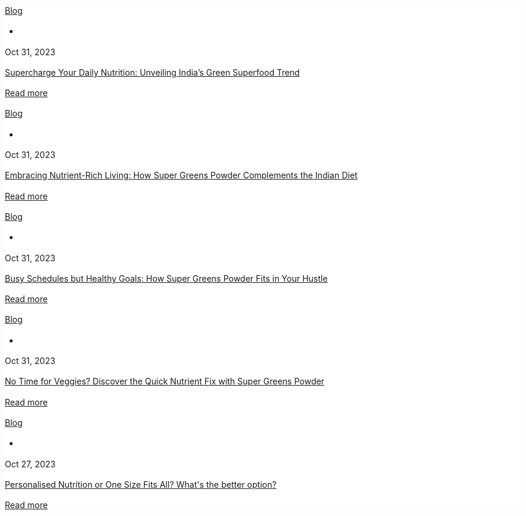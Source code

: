 [Blog](https://originnutrition.in/blog/?category=blog#recipes)
- [](https://originnutrition.in/supercharge-your-daily-nutrition-unveiling-indias-green-superfood-trend/)

Oct 31, 2023

[Supercharge Your Daily Nutrition: Unveiling India’s Green Superfood Trend](https://originnutrition.in/supercharge-your-daily-nutrition-unveiling-indias-green-superfood-trend/)

[Read more](https://originnutrition.in/supercharge-your-daily-nutrition-unveiling-indias-green-superfood-trend/)

[Blog](https://originnutrition.in/blog/?category=blog#recipes)
- [](https://originnutrition.in/embracing-nutrient-rich-living-how-super-greens-powder-complements-the-indian-diet/)

Oct 31, 2023

[Embracing Nutrient-Rich Living: How Super Greens Powder Complements the Indian Diet](https://originnutrition.in/embracing-nutrient-rich-living-how-super-greens-powder-complements-the-indian-diet/)

[Read more](https://originnutrition.in/embracing-nutrient-rich-living-how-super-greens-powder-complements-the-indian-diet/)

[Blog](https://originnutrition.in/blog/?category=blog#recipes)
- [](https://originnutrition.in/busy-schedules-but-healthy-goals-how-super-greens-powder-fits-in-your-hustle/)

Oct 31, 2023

[Busy Schedules but Healthy Goals: How Super Greens Powder Fits in Your Hustle](https://originnutrition.in/busy-schedules-but-healthy-goals-how-super-greens-powder-fits-in-your-hustle/)

[Read more](https://originnutrition.in/busy-schedules-but-healthy-goals-how-super-greens-powder-fits-in-your-hustle/)

[Blog](https://originnutrition.in/blog/?category=blog#recipes)
- [](https://originnutrition.in/no-time-for-veggies-discover-the-quick-nutrient-fix-with-super-greens-powder/)

Oct 31, 2023

[No Time for Veggies? Discover the Quick Nutrient Fix with Super Greens Powder](https://originnutrition.in/no-time-for-veggies-discover-the-quick-nutrient-fix-with-super-greens-powder/)

[Read more](https://originnutrition.in/no-time-for-veggies-discover-the-quick-nutrient-fix-with-super-greens-powder/)

[Blog](https://originnutrition.in/blog/?category=blog#recipes)
- [](https://originnutrition.in/personalised-nutrition-or-one-size-fits-all-whats-the-better-option/)

Oct 27, 2023

[Personalised Nutrition or One Size Fits All? What's the better option?](https://originnutrition.in/personalised-nutrition-or-one-size-fits-all-whats-the-better-option/)

[Read more](https://originnutrition.in/personalised-nutrition-or-one-size-fits-all-whats-the-better-option/)
